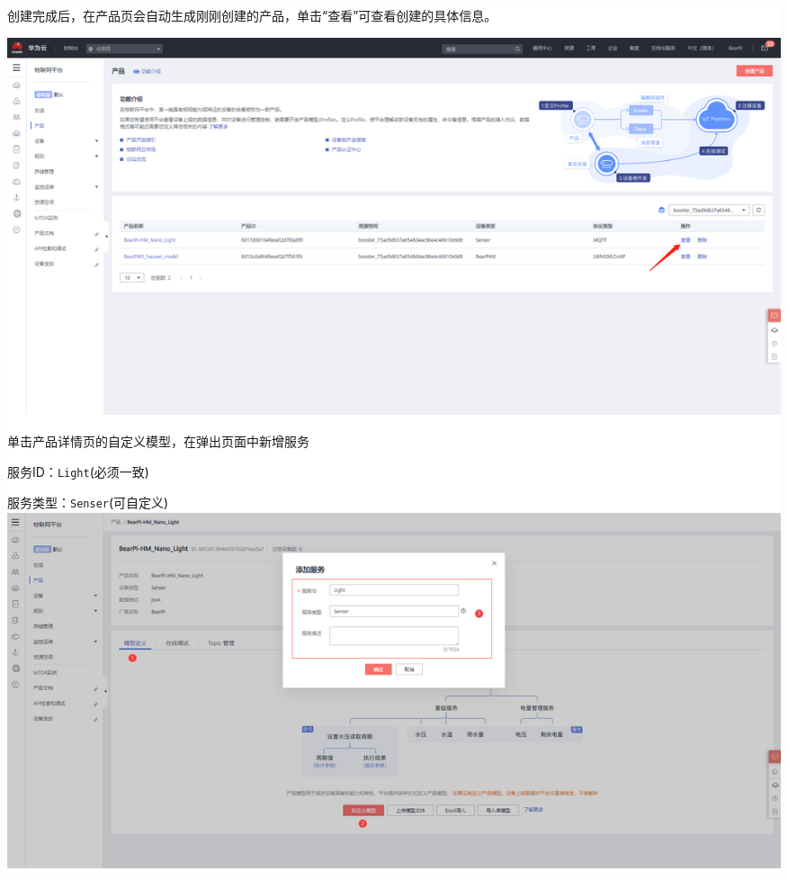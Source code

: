 

创建完成后，在产品页会自动生成刚刚创建的产品，单击“查看”可查看创建的具体信息。

![](/applications/BearPi/BearPi-HM_Nano/docs/figures/D9_iot_cloud_oc_light/查看产品.png "查看产品")


单击产品详情页的自定义模型，在弹出页面中新增服务

服务ID：`Light`(必须一致)

服务类型：`Senser`(可自定义)
![](/applications/BearPi/BearPi-HM_Nano/docs/figures/D9_iot_cloud_oc_light/创建产品02.png "创建产品")
